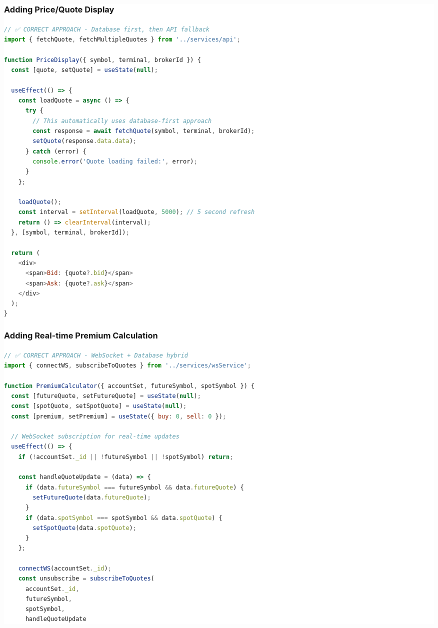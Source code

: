 ### Adding Price/Quote Display

```javascript
// ✅ CORRECT APPROACH - Database first, then API fallback
import { fetchQuote, fetchMultipleQuotes } from '../services/api';

function PriceDisplay({ symbol, terminal, brokerId }) {
  const [quote, setQuote] = useState(null);

  useEffect(() => {
    const loadQuote = async () => {
      try {
        // This automatically uses database-first approach
        const response = await fetchQuote(symbol, terminal, brokerId);
        setQuote(response.data.data);
      } catch (error) {
        console.error('Quote loading failed:', error);
      }
    };

    loadQuote();
    const interval = setInterval(loadQuote, 5000); // 5 second refresh
    return () => clearInterval(interval);
  }, [symbol, terminal, brokerId]);

  return (
    <div>
      <span>Bid: {quote?.bid}</span>
      <span>Ask: {quote?.ask}</span>
    </div>
  );
}
```

### Adding Real-time Premium Calculation

```javascript
// ✅ CORRECT APPROACH - WebSocket + Database hybrid
import { connectWS, subscribeToQuotes } from '../services/wsService';

function PremiumCalculator({ accountSet, futureSymbol, spotSymbol }) {
  const [futureQuote, setFutureQuote] = useState(null);
  const [spotQuote, setSpotQuote] = useState(null);
  const [premium, setPremium] = useState({ buy: 0, sell: 0 });

  // WebSocket subscription for real-time updates
  useEffect(() => {
    if (!accountSet._id || !futureSymbol || !spotSymbol) return;

    const handleQuoteUpdate = (data) => {
      if (data.futureSymbol === futureSymbol && data.futureQuote) {
        setFutureQuote(data.futureQuote);
      }
      if (data.spotSymbol === spotSymbol && data.spotQuote) {
        setSpotQuote(data.spotQuote);
      }
    };

    connectWS(accountSet._id);
    const unsubscribe = subscribeToQuotes(
      accountSet._id, 
      futureSymbol, 
      spotSymbol, 
      handleQuoteUpdate
```